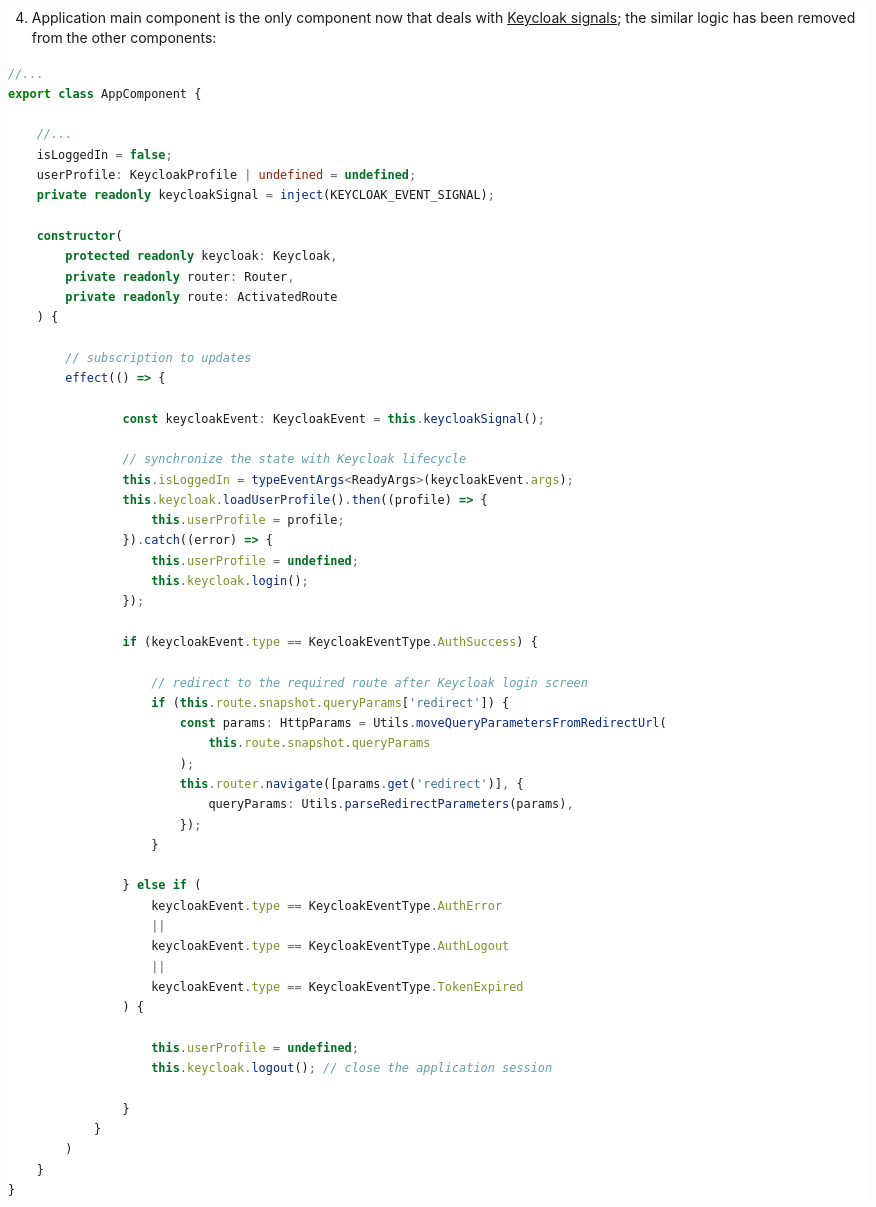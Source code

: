 4. Application main component is the only component now that deals with
   [Keycloak signals](https://github.com/mauriciovigolo/keycloak-angular?tab=readme-ov-file#keycloak-events-signal);
   the similar logic has been removed from the other components:
````typescript jsx
//...
export class AppComponent {

    //...
    isLoggedIn = false;
    userProfile: KeycloakProfile | undefined = undefined;
    private readonly keycloakSignal = inject(KEYCLOAK_EVENT_SIGNAL);

    constructor(
        protected readonly keycloak: Keycloak,
        private readonly router: Router,
        private readonly route: ActivatedRoute
    ) {

        // subscription to updates
        effect(() => {

                const keycloakEvent: KeycloakEvent = this.keycloakSignal();

                // synchronize the state with Keycloak lifecycle
                this.isLoggedIn = typeEventArgs<ReadyArgs>(keycloakEvent.args);
                this.keycloak.loadUserProfile().then((profile) => {
                    this.userProfile = profile;
                }).catch((error) => {
                    this.userProfile = undefined;
                    this.keycloak.login();
                });

                if (keycloakEvent.type == KeycloakEventType.AuthSuccess) {
                    
                    // redirect to the required route after Keycloak login screen
                    if (this.route.snapshot.queryParams['redirect']) {
                        const params: HttpParams = Utils.moveQueryParametersFromRedirectUrl(
                            this.route.snapshot.queryParams
                        );
                        this.router.navigate([params.get('redirect')], {
                            queryParams: Utils.parseRedirectParameters(params),
                        });
                    }

                } else if (
                    keycloakEvent.type == KeycloakEventType.AuthError
                    ||
                    keycloakEvent.type == KeycloakEventType.AuthLogout
                    ||
                    keycloakEvent.type == KeycloakEventType.TokenExpired
                ) {

                    this.userProfile = undefined;
                    this.keycloak.logout(); // close the application session

                }
            }
        )
    }
}
````

